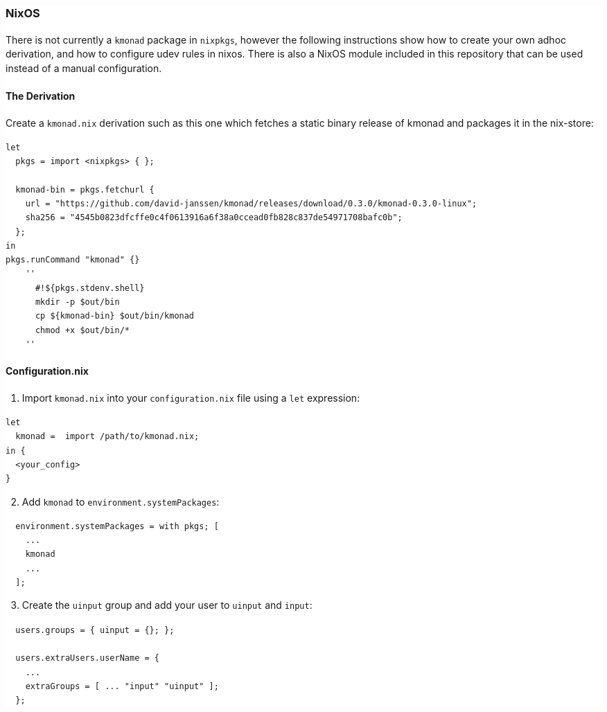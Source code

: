 ### NixOS

There is not currently a `kmonad` package in `nixpkgs`, however the following instructions show
how to create your own adhoc derivation, and how to configure udev rules in nixos. There is also a NixOS module included in this repository that can be used instead of a manual configuration.

#### The Derivation
Create a `kmonad.nix` derivation such as this one which fetches a static binary release of kmonad and packages it in the nix-store:
```
let
  pkgs = import <nixpkgs> { };

  kmonad-bin = pkgs.fetchurl {
    url = "https://github.com/david-janssen/kmonad/releases/download/0.3.0/kmonad-0.3.0-linux";
    sha256 = "4545b0823dfcffe0c4f0613916a6f38a0ccead0fb828c837de54971708bafc0b";
  };
in
pkgs.runCommand "kmonad" {}
    ''
      #!${pkgs.stdenv.shell}
      mkdir -p $out/bin
      cp ${kmonad-bin} $out/bin/kmonad
      chmod +x $out/bin/*
    ''
```

#### Configuration.nix

1. Import `kmonad.nix` into your `configuration.nix` file using a `let` expression:
```
let
  kmonad =  import /path/to/kmonad.nix;
in {
  <your_config>
}
```

2. Add `kmonad` to `environment.systemPackages`:
```
  environment.systemPackages = with pkgs; [
    ...
    kmonad
    ...
  ];
```

3. Create the `uinput` group and add your user to `uinput` and `input`:
```
  users.groups = { uinput = {}; };

  users.extraUsers.userName = {
    ...
    extraGroups = [ ... "input" "uinput" ];
  };
```
